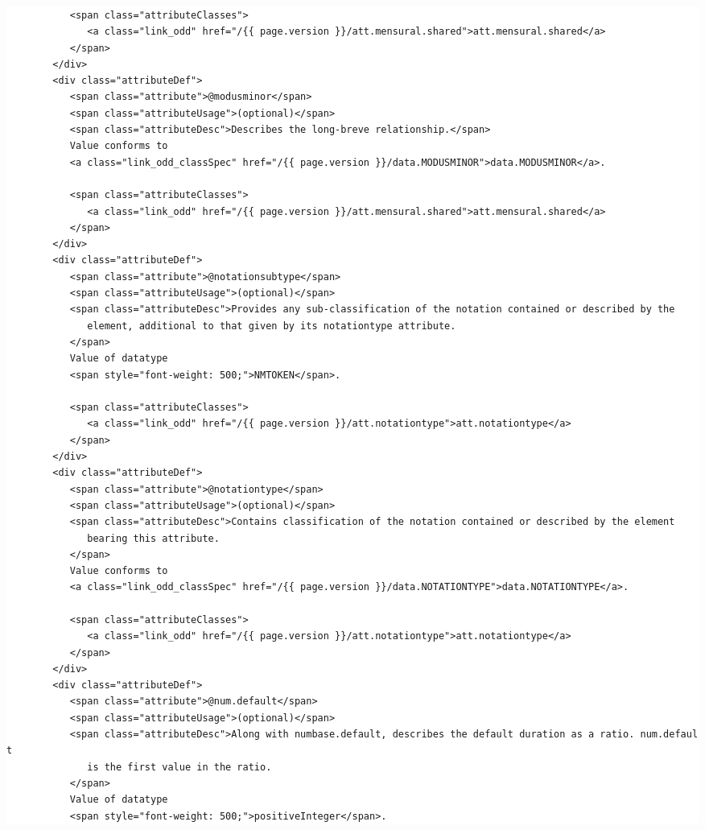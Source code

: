                <span class="attributeClasses">
                  <a class="link_odd" href="/{{ page.version }}/att.mensural.shared">att.mensural.shared</a>
               </span>
            </div>
            <div class="attributeDef">
               <span class="attribute">@modusminor</span>
               <span class="attributeUsage">(optional)</span>
               <span class="attributeDesc">Describes the long-breve relationship.</span>
               Value conforms to 
               <a class="link_odd_classSpec" href="/{{ page.version }}/data.MODUSMINOR">data.MODUSMINOR</a>.
               
               <span class="attributeClasses">
                  <a class="link_odd" href="/{{ page.version }}/att.mensural.shared">att.mensural.shared</a>
               </span>
            </div>
            <div class="attributeDef">
               <span class="attribute">@notationsubtype</span>
               <span class="attributeUsage">(optional)</span>
               <span class="attributeDesc">Provides any sub-classification of the notation contained or described by the
                  element, additional to that given by its notationtype attribute.
               </span>
               Value of datatype 
               <span style="font-weight: 500;">NMTOKEN</span>.
               
               <span class="attributeClasses">
                  <a class="link_odd" href="/{{ page.version }}/att.notationtype">att.notationtype</a>
               </span>
            </div>
            <div class="attributeDef">
               <span class="attribute">@notationtype</span>
               <span class="attributeUsage">(optional)</span>
               <span class="attributeDesc">Contains classification of the notation contained or described by the element
                  bearing this attribute.
               </span>
               Value conforms to 
               <a class="link_odd_classSpec" href="/{{ page.version }}/data.NOTATIONTYPE">data.NOTATIONTYPE</a>.
               
               <span class="attributeClasses">
                  <a class="link_odd" href="/{{ page.version }}/att.notationtype">att.notationtype</a>
               </span>
            </div>
            <div class="attributeDef">
               <span class="attribute">@num.default</span>
               <span class="attributeUsage">(optional)</span>
               <span class="attributeDesc">Along with numbase.default, describes the default duration as a ratio. num.default
                  is the first value in the ratio.
               </span>
               Value of datatype 
               <span style="font-weight: 500;">positiveInteger</span>.
               